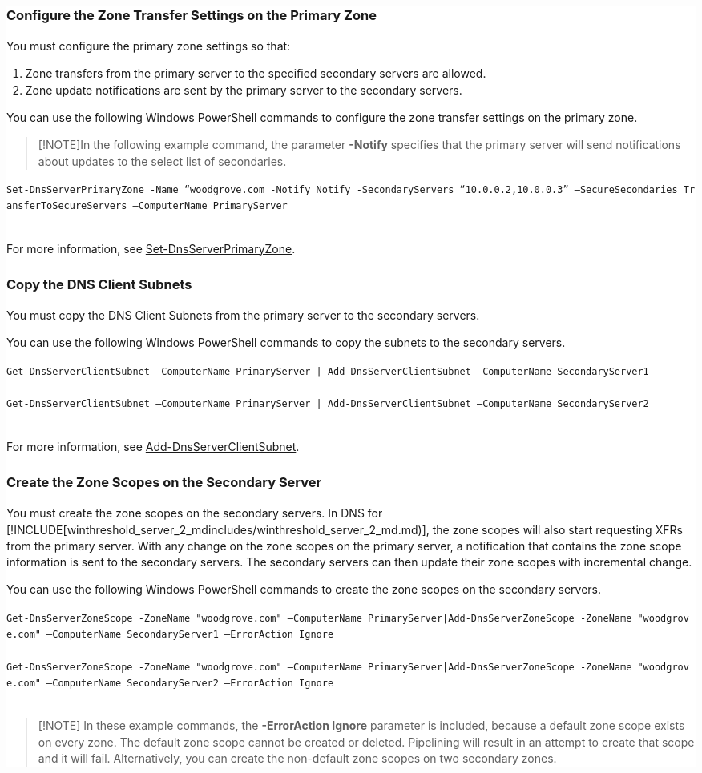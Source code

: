 ### <a name="bkmk_zonexfer"></a>Configure the Zone Transfer Settings on the Primary Zone  
You must configure the primary zone settings so that:  
1. Zone transfers from the primary server to the specified secondary servers are allowed.  
2. Zone update notifications are sent by the primary server to the secondary servers.  
  
You can use the following Windows PowerShell commands to configure the zone transfer settings on the primary zone.  
  
>[!NOTE]In the following example command, the parameter **-Notify** specifies that the primary server will send notifications about updates to the select list of secondaries.  
  
```  
Set-DnsServerPrimaryZone -Name “woodgrove.com -Notify Notify -SecondaryServers “10.0.0.2,10.0.0.3” –SecureSecondaries TransferToSecureServers –ComputerName PrimaryServer  
  
```  
  
For more information, see [Set-DnsServerPrimaryZone](https://technet.microsoft.com/library/jj649865.aspx).  
  
  
### <a name="bkmk_client"></a>Copy the DNS Client Subnets  
You must copy the DNS Client Subnets from the primary server to the secondary servers.  
  
You can use the following Windows PowerShell commands to copy the subnets to the secondary servers.  
  
```  
Get-DnsServerClientSubnet –ComputerName PrimaryServer | Add-DnsServerClientSubnet –ComputerName SecondaryServer1  
  
Get-DnsServerClientSubnet –ComputerName PrimaryServer | Add-DnsServerClientSubnet –ComputerName SecondaryServer2  
  
```  
  
For more information, see [Add-DnsServerClientSubnet](https://technet.microsoft.com/library/mt126261.aspx).  
  
### <a name="bkmk_zonescopes"></a>Create the Zone Scopes on the Secondary Server  
You must create the zone scopes on the secondary servers. In DNS for [!INCLUDE[winthreshold_server_2_mdincludes/winthreshold_server_2_md.md)], the zone scopes will also start requesting XFRs from the primary server. With any change on the zone scopes on the primary server, a notification that contains the zone scope information is sent to the secondary servers. The secondary servers can then update their zone scopes with incremental change.  
  
You can use the following Windows PowerShell commands to create the zone scopes on the secondary servers.  
  
```  
Get-DnsServerZoneScope -ZoneName "woodgrove.com" –ComputerName PrimaryServer|Add-DnsServerZoneScope -ZoneName "woodgrove.com" –ComputerName SecondaryServer1 –ErrorAction Ignore  
  
Get-DnsServerZoneScope -ZoneName "woodgrove.com" –ComputerName PrimaryServer|Add-DnsServerZoneScope -ZoneName "woodgrove.com" –ComputerName SecondaryServer2 –ErrorAction Ignore  
  
```  
>[!NOTE] In these example commands, the **-ErrorAction Ignore** parameter is included, because a default zone scope exists on every zone. The default zone scope cannot be created or deleted. Pipelining will result in an attempt to create that scope and it will fail. Alternatively, you can create the non-default zone scopes on two secondary zones.  
  